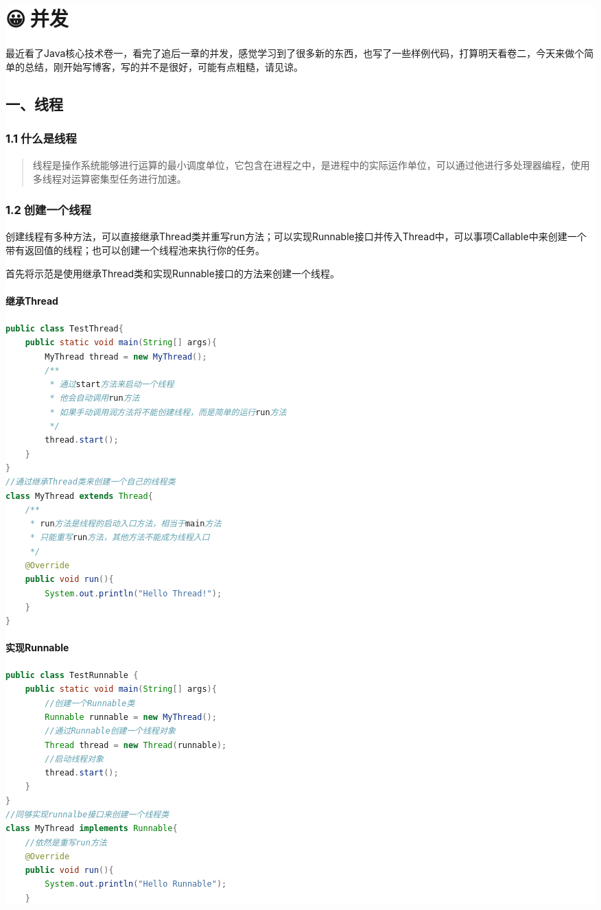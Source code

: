 # 😀 并发

最近看了Java核心技术卷一，看完了追后一章的并发，感觉学习到了很多新的东西，也写了一些样例代码，打算明天看卷二，今天来做个简单的总结，刚开始写博客，写的并不是很好，可能有点粗糙，请见谅。

## 一、线程

### 1.1 什么是线程

> 线程是操作系统能够进行运算的最小调度单位，它包含在进程之中，是进程中的实际运作单位，可以通过他进行多处理器编程，使用多线程对运算密集型任务进行加速。

### 1.2 创建一个线程

创建线程有多种方法，可以直接继承Thread类并重写run方法；可以实现Runnable接口并传入Thread中，可以事项Callable中来创建一个带有返回值的线程；也可以创建一个线程池来执行你的任务。

首先将示范是使用继承Thread类和实现Runnable接口的方法来创建一个线程。

#### 继承Thread

```java
public class TestThread{
    public static void main(String[] args){
        MyThread thread = new MyThread();
        /**
         * 通过start方法来启动一个线程
         * 他会自动调用run方法
         * 如果手动调用润方法将不能创建线程，而是简单的运行run方法
         */
        thread.start();
    }
}
//通过继承Thread类来创建一个自己的线程类
class MyThread extends Thread{
    /**
     * run方法是线程的启动入口方法，相当于main方法
     * 只能重写run方法，其他方法不能成为线程入口
     */
    @Override
    public void run(){
        System.out.println("Hello Thread!");
    }
}
```

#### 实现Runnable

```java
public class TestRunnable {
    public static void main(String[] args){
        //创建一个Runnable类
        Runnable runnable = new MyThread();
        //通过Runnable创建一个线程对象
        Thread thread = new Thread(runnable);
        //启动线程对象
        thread.start();
    }
}
//同够实现runnalbe接口来创建一个线程类
class MyThread implements Runnable{
    //依然是重写run方法
    @Override
    public void run(){
        System.out.println("Hello Runnable");
    }
```